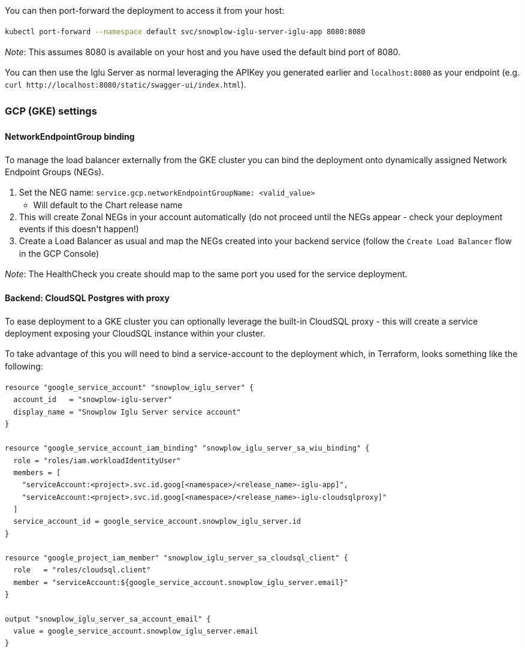 You can then port-forward the deployment to access it from your host:

```bash
kubectl port-forward --namespace default svc/snowplow-iglu-server-iglu-app 8080:8080
```

_Note_: This assumes 8080 is available on your host and you have used the default bind port of 8080.

You can then use the Iglu Server as normal leveraging the APIKey you generated earlier and `localhost:8080` as your endpoint (e.g. `curl http://localhost:8080/static/swagger-ui/index.html`).

### GCP (GKE) settings

#### NetworkEndpointGroup binding

To manage the load balancer externally from the GKE cluster you can bind the deployment onto dynamically assigned Network Endpoint Groups (NEGs).

1. Set the NEG name: `service.gcp.networkEndpointGroupName: <valid_value>`
   - Will default to the Chart release name
2. This will create Zonal NEGs in your account automatically (do not proceed until the NEGs appear - check your deployment events if this doesn't happen!)
3. Create a Load Balancer as usual and map the NEGs created into your backend service (follow the `Create Load Balancer` flow in the GCP Console)

*Note*: The HealthCheck you create should map to the same port you used for the service deployment.

#### Backend: CloudSQL Postgres with proxy

To ease deployment to a GKE cluster you can optionally leverage the built-in CloudSQL proxy - this will create a service deployment exposing your CloudSQL instance within your cluster.

To take advantage of this you will need to bind a service-account to the deployment which, in Terraform, looks something like the following:

```hcl
resource "google_service_account" "snowplow_iglu_server" {
  account_id   = "snowplow-iglu-server"
  display_name = "Snowplow Iglu Server service account"
}

resource "google_service_account_iam_binding" "snowplow_iglu_server_sa_wiu_binding" {
  role = "roles/iam.workloadIdentityUser"
  members = [
    "serviceAccount:<project>.svc.id.goog[<namespace>/<release_name>-iglu-app]",
    "serviceAccount:<project>.svc.id.goog[<namespace>/<release_name>-iglu-cloudsqlproxy]"
  ]
  service_account_id = google_service_account.snowplow_iglu_server.id
}

resource "google_project_iam_member" "snowplow_iglu_server_sa_cloudsql_client" {
  role   = "roles/cloudsql.client"
  member = "serviceAccount:${google_service_account.snowplow_iglu_server.email}"
}

output "snowplow_iglu_server_sa_account_email" {
  value = google_service_account.snowplow_iglu_server.email
}
```
